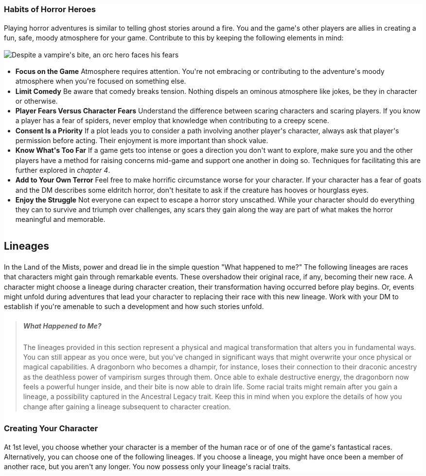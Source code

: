 ### Habits of Horror Heroes

Playing horror adventures is similar to telling ghost stories around a fire. You and the game's other players are allies in creating a fun, safe, moody atmosphere for your game. Contribute to this by keeping the following elements in mind:

![Despite a vampire's bite, an orc hero faces his fears](img/book/VRGR/009-01-002.orc-hero.png)

- **Focus on the Game** Atmosphere requires attention. You're not embracing or contributing to the adventure's moody atmosphere when you're focused on something else.
- **Limit Comedy** Be aware that comedy breaks tension. Nothing dispels an ominous atmosphere like jokes, be they in character or otherwise.
- **Player Fears Versus Character Fears** Understand the difference between scaring characters and scaring players. If you know a player has a fear of spiders, never employ that knowledge when contributing to a creepy scene.
- **Consent Is a Priority** If a plot leads you to consider a path involving another player's character, always ask that player's permission before acting. Their enjoyment is more important than shock value.
- **Know What's Too Far** If a game gets too intense or goes a direction you don't want to explore, make sure you and the other players have a method for raising concerns mid-game and support one another in doing so. Techniques for facilitating this are further explored in *chapter 4*.
- **Add to Your Own Terror** Feel free to make horrific circumstance worse for your character. If your character has a fear of goats and the DM describes some eldritch horror, don't hesitate to ask if the creature has hooves or hourglass eyes.
- **Enjoy the Struggle** Not everyone can expect to escape a horror story unscathed. While your character should do everything they can to survive and triumph over challenges, any scars they gain along the way are part of what makes the horror meaningful and memorable.

## Lineages

In the Land of the Mists, power and dread lie in the simple question "What happened to me?" The following lineages are races that characters might gain through remarkable events. These overshadow their original race, if any, becoming their new race. A character might choose a lineage during character creation, their transformation having occurred before play begins. Or, events might unfold during adventures that lead your character to replacing their race with this new lineage. Work with your DM to establish if you're amenable to such a development and how such stories unfold.

> ##### What Happened to Me?
>
>The lineages provided in this section represent a physical and magical transformation that alters you in fundamental ways. You can still appear as you once were, but you've changed in significant ways that might overwrite your once physical or magical capabilities. A dragonborn who becomes a dhampir, for instance, loses their connection to their draconic ancestry as the deathless power of vampirism surges through them. Once able to exhale destructive energy, the dragonborn now feels a powerful hunger inside, and their bite is now able to drain life. Some racial traits might remain after you gain a lineage, a possibility captured in the Ancestral Legacy trait. Keep this in mind when you explore the details of how you change after gaining a lineage subsequent to character creation.
>

### Creating Your Character

At 1st level, you choose whether your character is a member of the human race or of one of the game's fantastical races. Alternatively, you can choose one of the following lineages. If you choose a lineage, you might have once been a member of another race, but you aren't any longer. You now possess only your lineage's racial traits.
